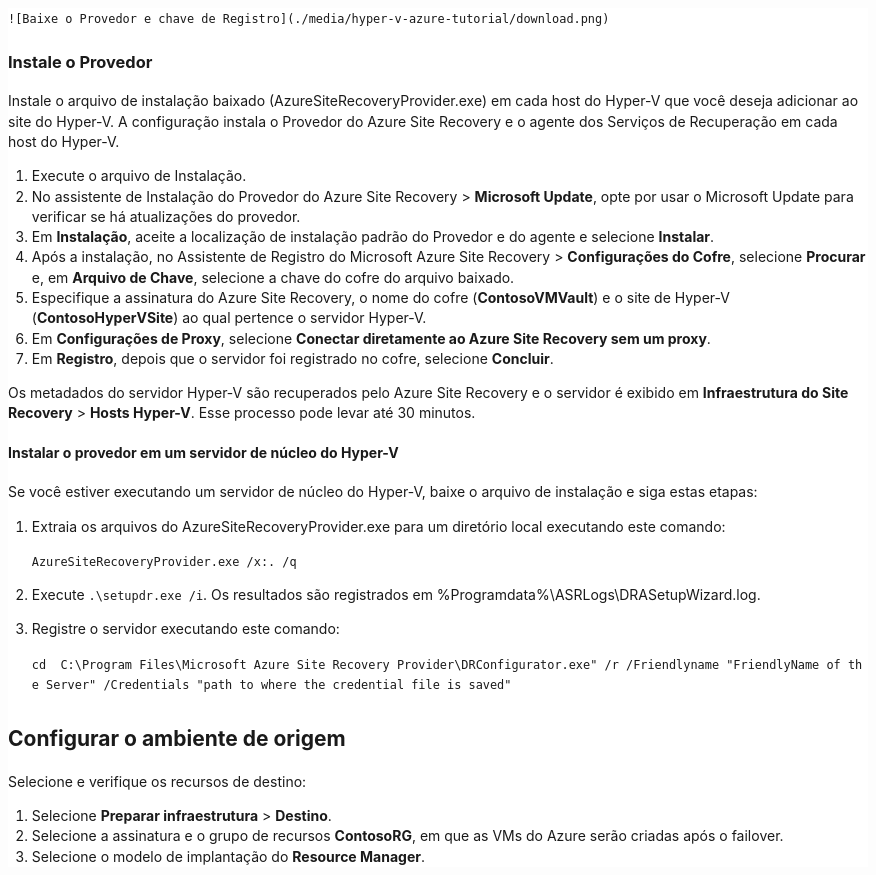     ![Baixe o Provedor e chave de Registro](./media/hyper-v-azure-tutorial/download.png)
    

### <a name="install-the-provider"></a>Instale o Provedor

Instale o arquivo de instalação baixado (AzureSiteRecoveryProvider.exe) em cada host do Hyper-V que você deseja adicionar ao site do Hyper-V. A configuração instala o Provedor do Azure Site Recovery e o agente dos Serviços de Recuperação em cada host do Hyper-V.

1. Execute o arquivo de Instalação.
2. No assistente de Instalação do Provedor do Azure Site Recovery > **Microsoft Update**, opte por usar o Microsoft Update para verificar se há atualizações do provedor.
3. Em **Instalação**, aceite a localização de instalação padrão do Provedor e do agente e selecione **Instalar**.
4. Após a instalação, no Assistente de Registro do Microsoft Azure Site Recovery > **Configurações do Cofre**, selecione **Procurar** e, em **Arquivo de Chave**, selecione a chave do cofre do arquivo baixado.
5. Especifique a assinatura do Azure Site Recovery, o nome do cofre (**ContosoVMVault**) e o site de Hyper-V (**ContosoHyperVSite**) ao qual pertence o servidor Hyper-V.
6. Em **Configurações de Proxy**, selecione **Conectar diretamente ao Azure Site Recovery sem um proxy**.
7. Em **Registro**, depois que o servidor foi registrado no cofre, selecione **Concluir**.

Os metadados do servidor Hyper-V são recuperados pelo Azure Site Recovery e o servidor é exibido em **Infraestrutura do Site Recovery** > **Hosts Hyper-V**. Esse processo pode levar até 30 minutos.

#### <a name="install-the-provider-on-a-hyper-v-core-server"></a>Instalar o provedor em um servidor de núcleo do Hyper-V

Se você estiver executando um servidor de núcleo do Hyper-V, baixe o arquivo de instalação e siga estas etapas:

1. Extraia os arquivos do AzureSiteRecoveryProvider.exe para um diretório local executando este comando:

    `AzureSiteRecoveryProvider.exe /x:. /q`
 
2. Execute `.\setupdr.exe /i`. Os resultados são registrados em %Programdata%\ASRLogs\DRASetupWizard.log.

3. Registre o servidor executando este comando:

    ```
    cd  C:\Program Files\Microsoft Azure Site Recovery Provider\DRConfigurator.exe" /r /Friendlyname "FriendlyName of the Server" /Credentials "path to where the credential file is saved"
    ```

## <a name="set-up-the-target-environment"></a>Configurar o ambiente de origem

Selecione e verifique os recursos de destino:

1. Selecione **Preparar infraestrutura** > **Destino**.
2. Selecione a assinatura e o grupo de recursos **ContosoRG**, em que as VMs do Azure serão criadas após o failover.
3. Selecione o modelo de implantação do **Resource Manager**.
